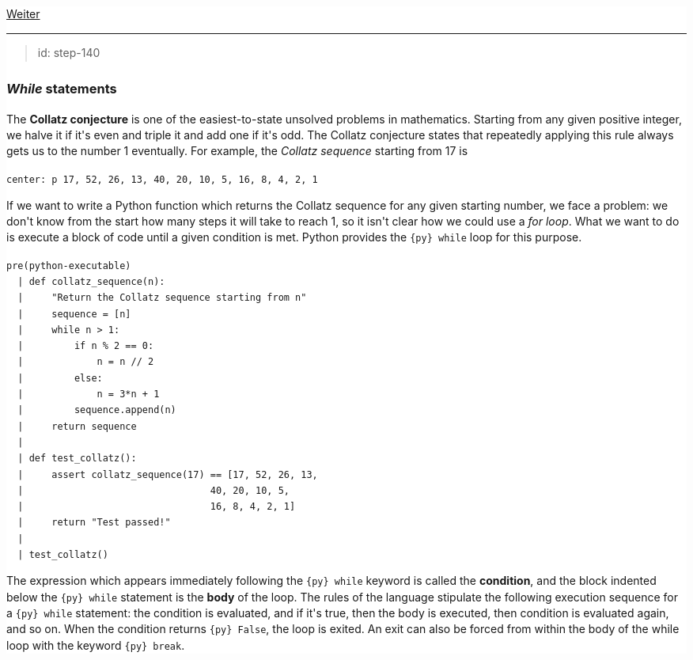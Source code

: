 [Weiter](btn:next)

---
> id: step-140

### *While* statements

The **Collatz conjecture** is one of the easiest-to-state unsolved problems in mathematics. Starting from any given positive integer, we halve it if it's even and triple it and add one if it's odd. The Collatz conjecture states that repeatedly applying this rule always gets us to the number 1 eventually. For example, the *Collatz sequence* starting from 17 is

    center: p 17, 52, 26, 13, 40, 20, 10, 5, 16, 8, 4, 2, 1

If we want to write a Python function which returns the Collatz sequence for any given starting number, we face a problem: we don't know from the start how many steps it will take to reach 1, so it isn't clear how we could use a *for loop*. What we want to do is execute a block of code until a given condition is met. Python provides the `{py} while` loop for this purpose.

    pre(python-executable)
      | def collatz_sequence(n):
      |     "Return the Collatz sequence starting from n"
      |     sequence = [n]
      |     while n > 1:
      |         if n % 2 == 0:
      |             n = n // 2
      |         else:
      |             n = 3*n + 1
      |         sequence.append(n)
      |     return sequence
      |
      | def test_collatz():
      |     assert collatz_sequence(17) == [17, 52, 26, 13, 
      |                                 40, 20, 10, 5, 
      |                                 16, 8, 4, 2, 1]
      |     return "Test passed!"
      |
      | test_collatz()

The expression which appears immediately following the `{py} while` keyword is called the **condition**, and the block indented below the `{py} while` statement is the **body** of the loop. The rules of the language stipulate the following execution sequence for a `{py} while` statement: the condition is evaluated, and if it's true, then the body is executed, then condition is evaluated again, and so on. When the condition returns `{py} False`, the loop is exited. An exit can also be forced from within the body of the while loop with the keyword `{py} break`. 
